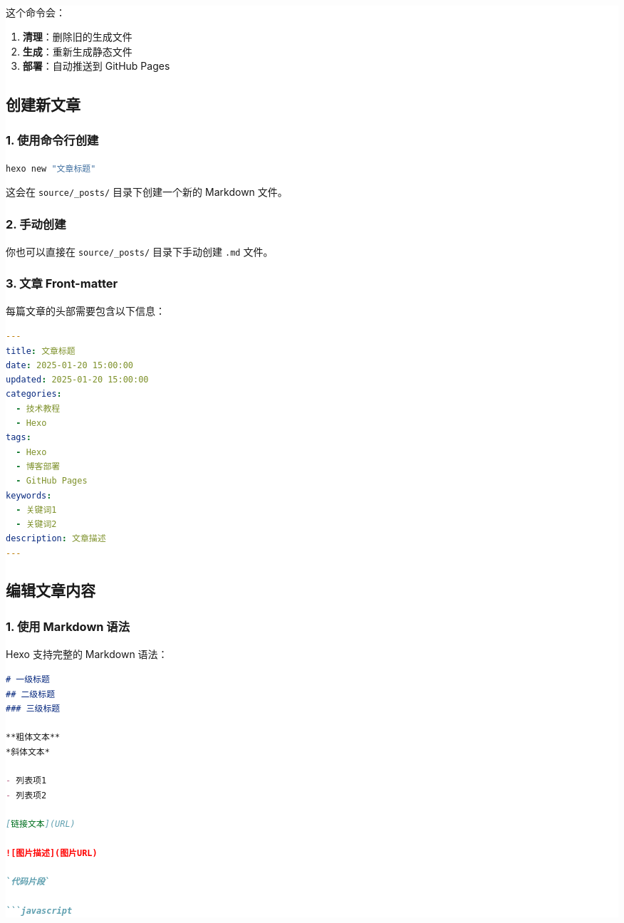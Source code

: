 这个命令会：
1. **清理**：删除旧的生成文件
2. **生成**：重新生成静态文件
3. **部署**：自动推送到 GitHub Pages

## 创建新文章

### 1. 使用命令行创建

```bash
hexo new "文章标题"
```

这会在 `source/_posts/` 目录下创建一个新的 Markdown 文件。

### 2. 手动创建

你也可以直接在 `source/_posts/` 目录下手动创建 `.md` 文件。

### 3. 文章 Front-matter

每篇文章的头部需要包含以下信息：

```yaml
---
title: 文章标题
date: 2025-01-20 15:00:00
updated: 2025-01-20 15:00:00
categories:
  - 技术教程
  - Hexo
tags:
  - Hexo
  - 博客部署
  - GitHub Pages
keywords:
  - 关键词1
  - 关键词2
description: 文章描述
---
```

## 编辑文章内容

### 1. 使用 Markdown 语法

Hexo 支持完整的 Markdown 语法：

```markdown
# 一级标题
## 二级标题
### 三级标题

**粗体文本**
*斜体文本*

- 列表项1
- 列表项2

[链接文本](URL)

![图片描述](图片URL)

`代码片段`

```javascript
```